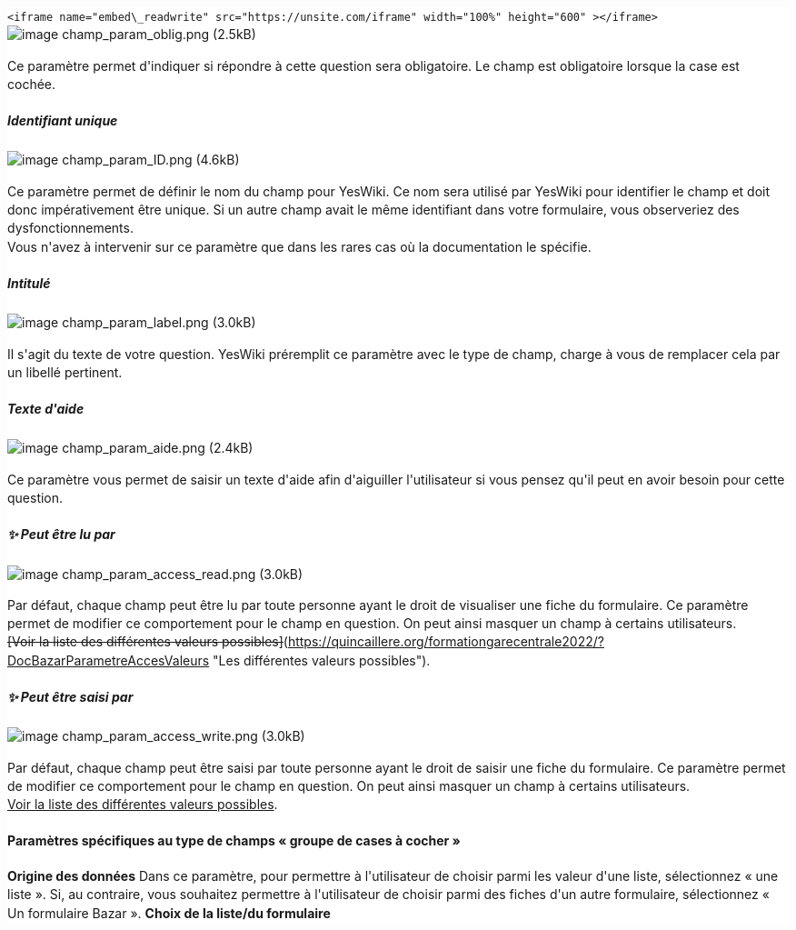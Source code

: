 ```<iframe name="embed\_readwrite" src="https://unsite.com/iframe" width="100%" height="600" ></iframe>```
![image champ_param_oblig.png (2.5kB)](https://quincaillere.org/formationgarecentrale2022/files/DocBazarParametresGeneriques_champ_param_oblig_20220204195251_20220204185301.png)

Ce paramètre permet d'indiquer si répondre à cette question sera obligatoire. Le champ est obligatoire lorsque la case est cochée.  

##### Identifiant unique

![image champ_param_ID.png (4.6kB)](https://quincaillere.org/formationgarecentrale2022/files/DocBazarParametresGeneriques_champ_param_ID_20220204195423_20220204185535.png)

Ce paramètre permet de définir le nom du champ pour YesWiki. Ce nom sera utilisé par YesWiki pour identifier le champ et doit donc impérativement être unique. Si un autre champ avait le même identifiant dans votre formulaire, vous observeriez des dysfonctionnements.  
Vous n'avez à intervenir sur ce paramètre que dans les rares cas où la documentation le spécifie.  

##### Intitulé

![image champ_param_label.png (3.0kB)](https://quincaillere.org/formationgarecentrale2022/files/DocBazarParametresGeneriques_champ_param_label_20220204195423_20220204190117.png)

Il s'agit du texte de votre question. YesWiki préremplit ce paramètre avec le type de champ, charge à vous de remplacer cela par un libellé pertinent.  

##### Texte d'aide


![image champ_param_aide.png (2.4kB)](https://quincaillere.org/formationgarecentrale2022/files/DocBazarParametresGeneriques_champ_param_aide_20220204200514_20220204192507.png)

Ce paramètre vous permet de saisir un texte d'aide afin d'aiguiller l'utilisateur si vous pensez qu'il peut en avoir besoin pour cette question.

##### ✨ Peut être lu par

![image champ_param_access_read.png (3.0kB)](https://quincaillere.org/formationgarecentrale2022/files/DocBazarParametresGeneriques_champ_param_access_read_20220211175241_20220218105840.png)

Par défaut, chaque champ peut être lu par toute personne ayant le droit de visualiser une fiche du formulaire. Ce paramètre permet de modifier ce comportement pour le champ en question. On peut ainsi masquer un champ à certains utilisateurs.  
~~[Voir la liste des différentes valeurs possibles]~~(https://quincaillere.org/formationgarecentrale2022/?DocBazarParametreAccesValeurs "Les différentes valeurs possibles").  

##### ✨ Peut être saisi par

![image champ_param_access_write.png (3.0kB)](https://quincaillere.org/formationgarecentrale2022/files/DocBazarParametresGeneriques_champ_param_access_write_20220211175241_20220218110059.png)

Par défaut, chaque champ peut être saisi par toute personne ayant le droit de saisir une fiche du formulaire. Ce paramètre permet de modifier ce comportement pour le champ en question. On peut ainsi masquer un champ à certains utilisateurs.  
[Voir la liste des différentes valeurs possibles](https://quincaillere.org/formationgarecentrale2022/?DocBazarParametreAccesValeurs "Les différentes valeurs possibles").

#### Paramètres spécifiques au type de champs « groupe de cases à cocher »

**Origine des données**
Dans ce paramètre, pour permettre à l'utilisateur de choisir parmi les valeur d'une liste, sélectionnez « une liste ».
Si, au contraire, vous souhaitez permettre à l'utilisateur de choisir parmi des fiches d'un autre formulaire, sélectionnez « Un formulaire Bazar ».
**Choix de la liste/du formulaire**
```